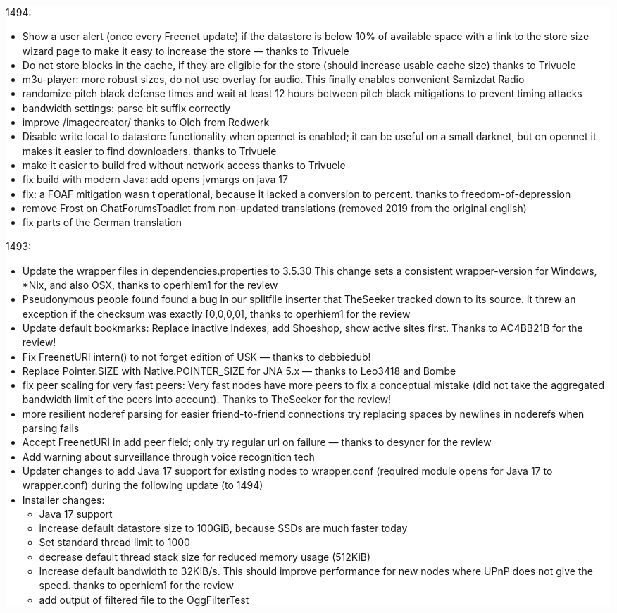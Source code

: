 1494:

- Show a user alert (once every Freenet update) if the datastore is
  below 10% of available space with a link to the store size wizard page
  to make it easy to increase the store ― thanks to Trivuele
- Do not store blocks in the cache, if they are eligible for the store
  (should increase usable cache size)   thanks to Trivuele
- m3u-player: more robust sizes, do not use overlay for audio. This
  finally enables convenient Samizdat Radio
- randomize pitch black defense times and wait at least 12 hours
  between pitch black mitigations to prevent timing attacks
- bandwidth settings: parse bit suffix correctly
- improve /imagecreator/   thanks to Oleh from Redwerk
- Disable write local to datastore functionality when opennet is
  enabled; it can be useful on a small darknet, but on opennet it
  makes it easier to find downloaders.   thanks to Trivuele
- make it easier to build fred without network access   thanks to Trivuele
- fix build with modern Java: add opens jvmargs on java 17
- fix: a FOAF mitigation wasn t operational, because it lacked a
  conversion to percent.   thanks to freedom-of-depression
- remove Frost on ChatForumsToadlet from non-updated translations
  (removed 2019 from the original english)
- fix parts of the German translation


1493:

- Update the wrapper files in dependencies.properties to 3.5.30
  This change sets a consistent wrapper-version for Windows, *Nix, and
  also OSX, thanks to operhiem1 for the review
- Pseudonymous people found found a bug in our splitfile inserter that
  TheSeeker tracked down to its source. It threw an exception if the
  checksum was exactly [0,0,0,0], thanks to operhiem1 for the review
- Update default bookmarks: Replace inactive indexes, add Shoeshop,
  show active sites first. Thanks to AC4BB21B for the review!
- Fix FreenetURI intern() to not forget edition of USK — thanks to
  debbiedub!
- Replace Pointer.SIZE with Native.POINTER_SIZE for JNA 5.x — thanks
  to Leo3418 and Bombe
- fix peer scaling for very fast peers: 
  Very fast nodes have more peers to fix a conceptual mistake
  (did not take the aggregated bandwidth limit of the peers into account). 
  Thanks to TheSeeker for the review!
- more resilient noderef parsing for easier friend-to-friend connections
  try replacing spaces by newlines in noderefs when parsing fails
- Accept FreenetURI in add peer field; only try regular url on failure
  — thanks to desyncr for the review
- Add warning about surveillance through voice recognition tech
- Updater changes to add Java 17 support for existing nodes to
  wrapper.conf (required module opens for Java 17 to wrapper.conf)
  during the following update (to 1494)
- Installer changes: 
  - Java 17 support
  - increase default datastore size to 100GiB, because SSDs are much
    faster today
  - Set standard thread limit to 1000
  - decrease default thread stack size for reduced memory usage
    (512KiB)
  - Increase default bandwidth to 32KiB/s. This should improve
    performance for new nodes where UPnP does not give the speed.
    thanks to operhiem1 for the review
  - add output of filtered file to the OggFilterTest


[high-impact-task]: https://github.com/hyphanet/wiki/wiki/High-Impact-tasks
[Roadmap]: https://github.com/hyphanet/wiki/wiki/Roadmap
[exe signing workflow]: https://github.com/hyphanet/sign-windows-installer
[verify-build script]: https://github.com/hyphanet/scripts/blob/master/verify-build
